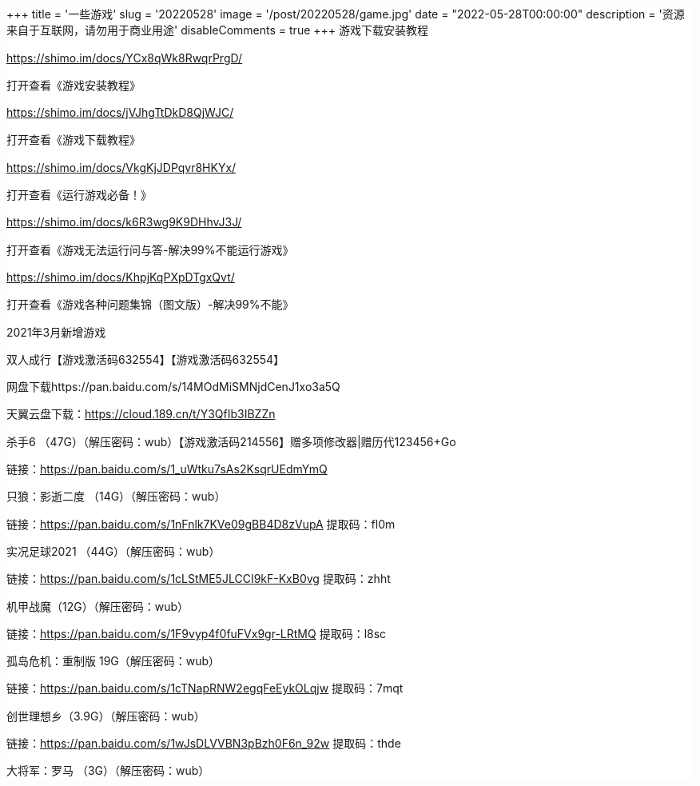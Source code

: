 +++
title = '一些游戏'
slug = '20220528'
image = '/post/20220528/game.jpg'
date = "2022-05-28T00:00:00"
description = '资源来自于互联网，请勿用于商业用途'
disableComments = true
+++
游戏下载安装教程

https://shimo.im/docs/YCx8qWk8RwqrPrgD/

打开查看《游戏安装教程》

https://shimo.im/docs/jVJhgTtDkD8QjWJC/

打开查看《游戏下载教程》

https://shimo.im/docs/VkgKjJDPqvr8HKYx/

打开查看《运行游戏必备！》

https://shimo.im/docs/k6R3wg9K9DHhvJ3J/

打开查看《游戏无法运行问与答-解决99%不能运行游戏》

https://shimo.im/docs/KhpjKqPXpDTgxQvt/

打开查看《游戏各种问题集锦（图文版）-解决99%不能》

2021年3月新增游戏

双人成行【游戏激活码632554】【游戏激活码632554】

网盘下载https://pan.baidu.com/s/14MOdMiSMNjdCenJ1xo3a5Q

天翼云盘下载：https://cloud.189.cn/t/Y3QfIb3IBZZn

杀手6 （47G）（解压密码：wub）【游戏激活码214556】赠多项修改器|赠历代123456+Go

链接：https://pan.baidu.com/s/1_uWtku7sAs2KsqrUEdmYmQ

只狼：影逝二度 （14G）（解压密码：wub）

链接：https://pan.baidu.com/s/1nFnlk7KVe09gBB4D8zVupA 提取码：fl0m

实况足球2021 （44G）（解压密码：wub）

链接：https://pan.baidu.com/s/1cLStME5JLCCI9kF-KxB0vg 提取码：zhht

机甲战魔（12G）（解压密码：wub）

链接：https://pan.baidu.com/s/1F9vyp4f0fuFVx9gr-LRtMQ 提取码：l8sc

孤岛危机：重制版 19G（解压密码：wub）

链接：https://pan.baidu.com/s/1cTNapRNW2egqFeEykOLqjw 提取码：7mqt

创世理想乡（3.9G）（解压密码：wub）

链接：https://pan.baidu.com/s/1wJsDLVVBN3pBzh0F6n_92w 提取码：thde

大将军：罗马 （3G）（解压密码：wub）
